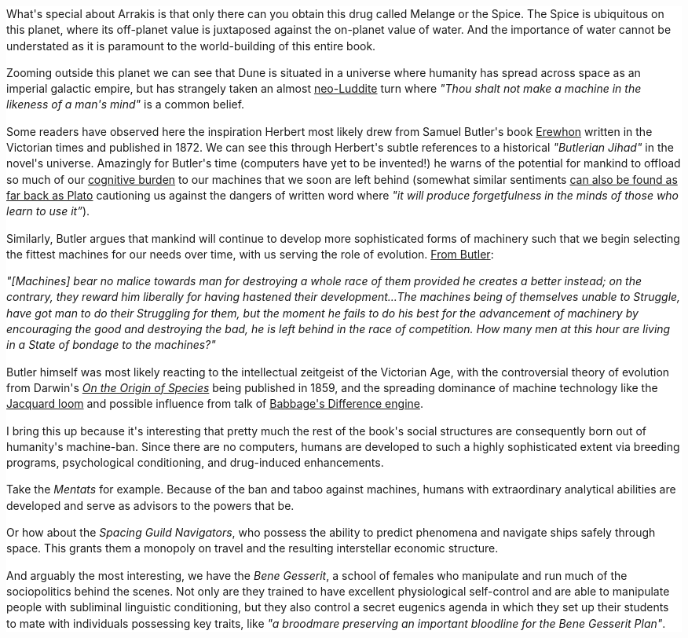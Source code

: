 What's special about Arrakis is that only there can you obtain this drug called Melange or the Spice. The Spice is ubiquitous on this planet, where its off-planet value is juxtaposed against the on-planet value of water. And the importance of water cannot be understated as it is paramount to the world-building of this entire book.

Zooming outside this planet we can see that Dune is situated in a universe where humanity has spread across space as an imperial galactic empire, but has strangely taken an almost [neo-Luddite](https://en.wikipedia.org/wiki/Neo-Luddism) turn where *"Thou shalt not make a machine in the likeness of a man's mind"* is a common belief.

Some readers have observed here the inspiration Herbert most likely drew from Samuel Butler's book [Erewhon](https://en.wikipedia.org/wiki/Erewhon) written in the Victorian times and published in 1872. We can see this through Herbert's subtle references to a historical *"Butlerian Jihad"* in the novel's universe. Amazingly for Butler's time (computers have yet to be invented!) he warns of the potential for mankind to offload so much of our [cognitive burden](https://www.quantamagazine.org/the-thoughts-of-a-spiderweb-20170523/) to our machines that we soon are left behind (somewhat similar sentiments [can also be found as far back as Plato](https://senseandreference.wordpress.com/2010/10/27/reading-writing-and-what-plato-really-thought/) cautioning us against the dangers of written word where *"it will produce forgetfulness in the minds of those who learn to use it”*).

Similarly, Butler argues that mankind will continue to develop more sophisticated forms of machinery such that we begin selecting the fittest machines for our needs over time, with us serving the role of evolution. [From Butler](https://www.globalsecurity.org/military/systems/ground/butlerian-jihad.htm):

*"[Machines] bear no malice towards man for destroying a whole race of them provided he creates a better instead; on the contrary, they reward him liberally for having hastened their development...The machines being of themselves unable to Struggle, have got man to do their Struggling for them, but the moment he fails to do his best for the advancement of machinery by encouraging the good and destroying the bad, he is left behind in the race of competition. How many men at this hour are living in a State of bondage to the machines?"*

Butler himself was most likely reacting to the intellectual zeitgeist of the Victorian Age, with the controversial theory of evolution from Darwin's *[On the Origin of Species](https://en.wikipedia.org/wiki/On_the_Origin_of_Species)* being published in 1859, and the spreading dominance of machine technology like the [Jacquard loom](https://en.wikipedia.org/wiki/Jacquard_machine) and possible influence from talk of [Babbage's Difference engine](https://en.wikipedia.org/wiki/Charles_Babbage#Difference_engine).

I bring this up because it's interesting that pretty much the rest of the book's social structures are consequently born out of humanity's machine-ban. Since there are no computers, humans are developed to such a highly sophisticated extent via breeding programs, psychological conditioning, and drug-induced enhancements.

Take the *Mentats* for example. Because of the ban and taboo against machines, humans with extraordinary analytical abilities are developed and serve as advisors to the powers that be.

Or how about the *Spacing Guild Navigators*, who possess the ability to predict phenomena and navigate ships safely through space. This grants them a monopoly on travel and the resulting interstellar economic structure.

And arguably the most interesting, we have the *Bene Gesserit*, a school of females who manipulate and run much of the sociopolitics behind the scenes. Not only are they trained to have excellent physiological self-control and are able to manipulate people with subliminal linguistic conditioning, but they also control a secret eugenics agenda in which they set up their students to mate with individuals possessing key traits, like *"a broodmare preserving an important bloodline for the Bene Gesserit Plan"*.
